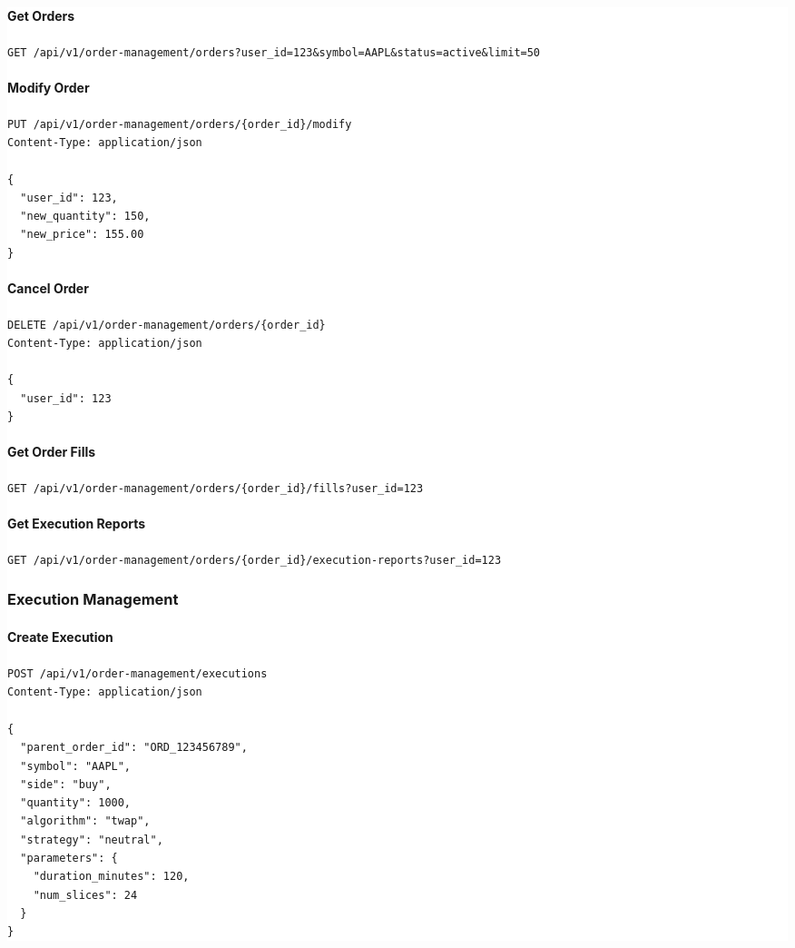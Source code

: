 #### **Get Orders**
```http
GET /api/v1/order-management/orders?user_id=123&symbol=AAPL&status=active&limit=50
```

#### **Modify Order**
```http
PUT /api/v1/order-management/orders/{order_id}/modify
Content-Type: application/json

{
  "user_id": 123,
  "new_quantity": 150,
  "new_price": 155.00
}
```

#### **Cancel Order**
```http
DELETE /api/v1/order-management/orders/{order_id}
Content-Type: application/json

{
  "user_id": 123
}
```

#### **Get Order Fills**
```http
GET /api/v1/order-management/orders/{order_id}/fills?user_id=123
```

#### **Get Execution Reports**
```http
GET /api/v1/order-management/orders/{order_id}/execution-reports?user_id=123
```

### **Execution Management**

#### **Create Execution**
```http
POST /api/v1/order-management/executions
Content-Type: application/json

{
  "parent_order_id": "ORD_123456789",
  "symbol": "AAPL",
  "side": "buy",
  "quantity": 1000,
  "algorithm": "twap",
  "strategy": "neutral",
  "parameters": {
    "duration_minutes": 120,
    "num_slices": 24
  }
}
```

